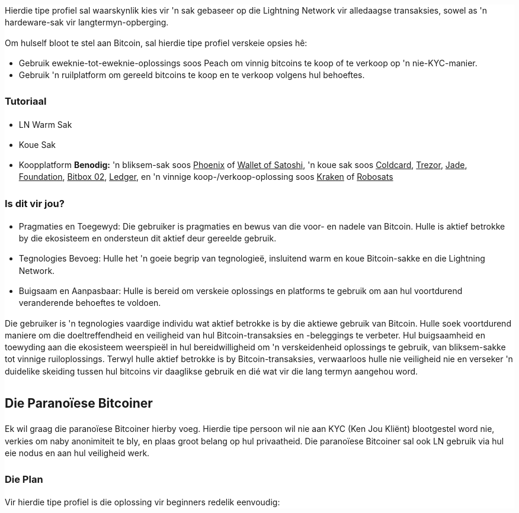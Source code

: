 Hierdie tipe profiel sal waarskynlik kies vir 'n sak gebaseer op die Lightning Network vir alledaagse transaksies, sowel as 'n hardeware-sak vir langtermyn-opberging.

Om hulself bloot te stel aan Bitcoin, sal hierdie tipe profiel verskeie opsies hê:

- Gebruik eweknie-tot-eweknie-oplossings soos Peach om vinnig bitcoins te koop of te verkoop op 'n nie-KYC-manier.
- Gebruik 'n ruilplatform om gereeld bitcoins te koop en te verkoop volgens hul behoeftes.

### Tutoriaal

- LN Warm Sak

- Koue Sak

- Koopplatform
  **Benodig:** 'n bliksem-sak soos [Phoenix](https://phoenix.acinq.co/) of [Wallet of Satoshi](https://www.walletofsatoshi.com/), 'n koue sak soos [Coldcard](https://coldcard.com/), [Trezor](https://trezor.io/), [Jade](https://blockstream.com/jade/), [Foundation](https://foundationdevices.com/), [Bitbox 02](https://bitcoin.org/en/wallets/hardware/bitbox/), [Ledger](https://www.ledger.com/), en 'n vinnige koop-/verkoop-oplossing soos [Kraken](https://www.kraken.com/) of [Robosats](https://learn.robosats.com/)

### Is dit vir jou?

- Pragmaties en Toegewyd:
  Die gebruiker is pragmaties en bewus van die voor- en nadele van Bitcoin. Hulle is aktief betrokke by die ekosisteem en ondersteun dit aktief deur gereelde gebruik.

- Tegnologies Bevoeg:
  Hulle het 'n goeie begrip van tegnologieë, insluitend warm en koue Bitcoin-sakke en die Lightning Network.

- Buigsaam en Aanpasbaar:
  Hulle is bereid om verskeie oplossings en platforms te gebruik om aan hul voortdurend veranderende behoeftes te voldoen.

Die gebruiker is 'n tegnologies vaardige individu wat aktief betrokke is by die aktiewe gebruik van Bitcoin. Hulle soek voortdurend maniere om die doeltreffendheid en veiligheid van hul Bitcoin-transaksies en -beleggings te verbeter. Hul buigsaamheid en toewyding aan die ekosisteem weerspieël in hul bereidwilligheid om 'n verskeidenheid oplossings te gebruik, van bliksem-sakke tot vinnige ruiloplossings. Terwyl hulle aktief betrokke is by Bitcoin-transaksies, verwaarloos hulle nie veiligheid nie en verseker 'n duidelike skeiding tussen hul bitcoins vir daaglikse gebruik en dié wat vir die lang termyn aangehou word.

## Die Paranoïese Bitcoiner

Ek wil graag die paranoïese Bitcoiner hierby voeg. Hierdie tipe persoon wil nie aan KYC (Ken Jou Kliënt) blootgestel word nie, verkies om naby anonimiteit te bly, en plaas groot belang op hul privaatheid. Die paranoïese Bitcoiner sal ook LN gebruik via hul eie nodus en aan hul veiligheid werk.

### Die Plan

Vir hierdie tipe profiel is die oplossing vir beginners redelik eenvoudig:
